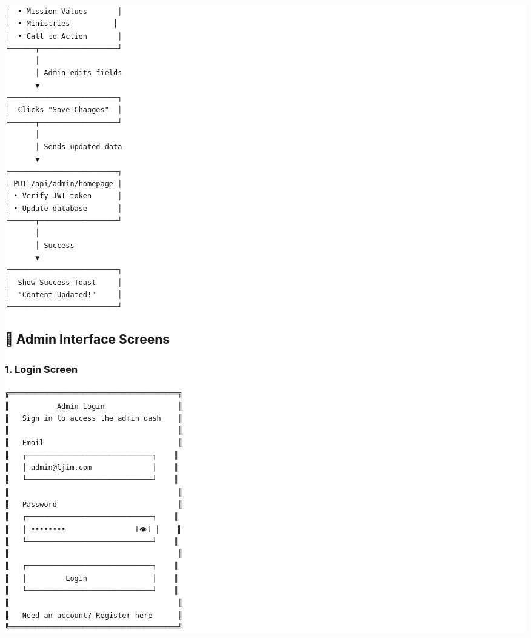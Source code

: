 ```
│  • Mission Values       │
│  • Ministries          │
│  • Call to Action       │
└──────┬──────────────────┘
       │
       │ Admin edits fields
       ▼
┌─────────────────────────┐
│  Clicks "Save Changes"  │
└──────┬──────────────────┘
       │
       │ Sends updated data
       ▼
┌─────────────────────────┐
│ PUT /api/admin/homepage │
│ • Verify JWT token      │
│ • Update database       │
└──────┬──────────────────┘
       │
       │ Success
       ▼
┌─────────────────────────┐
│  Show Success Toast     │
│  "Content Updated!"     │
└─────────────────────────┘
```

## 🎨 Admin Interface Screens

### 1. Login Screen

```
╔═══════════════════════════════════════╗
║           Admin Login                 ║
║   Sign in to access the admin dash    ║
║                                       ║
║   Email                               ║
║   ┌─────────────────────────────┐    ║
║   │ admin@ljim.com              │    ║
║   └─────────────────────────────┘    ║
║                                       ║
║   Password                            ║
║   ┌─────────────────────────────┐    ║
║   │ ••••••••                [👁] │    ║
║   └─────────────────────────────┘    ║
║                                       ║
║   ┌─────────────────────────────┐    ║
║   │         Login               │    ║
║   └─────────────────────────────┘    ║
║                                       ║
║   Need an account? Register here      ║
╚═══════════════════════════════════════╝
```
